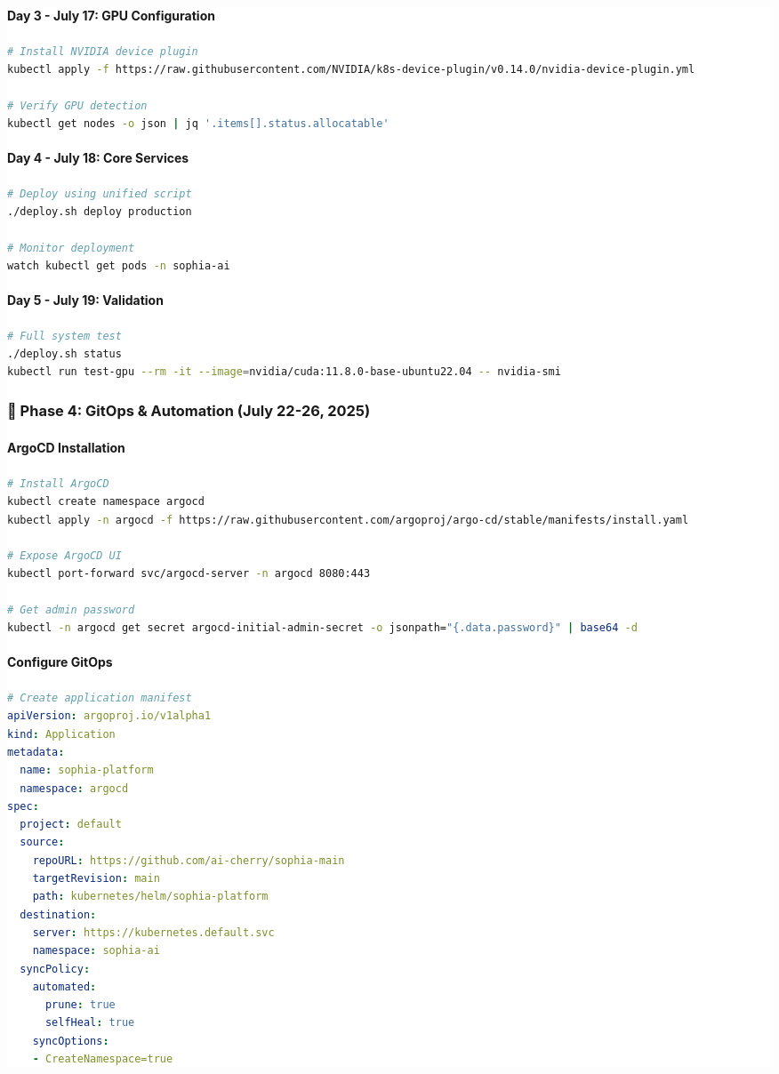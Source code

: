 #### Day 3 - July 17: GPU Configuration
```bash
# Install NVIDIA device plugin
kubectl apply -f https://raw.githubusercontent.com/NVIDIA/k8s-device-plugin/v0.14.0/nvidia-device-plugin.yml

# Verify GPU detection
kubectl get nodes -o json | jq '.items[].status.allocatable'
```

#### Day 4 - July 18: Core Services
```bash
# Deploy using unified script
./deploy.sh deploy production

# Monitor deployment
watch kubectl get pods -n sophia-ai
```

#### Day 5 - July 19: Validation
```bash
# Full system test
./deploy.sh status
kubectl run test-gpu --rm -it --image=nvidia/cuda:11.8.0-base-ubuntu22.04 -- nvidia-smi
```

### 🎨 Phase 4: GitOps & Automation (July 22-26, 2025)

#### ArgoCD Installation
```bash
# Install ArgoCD
kubectl create namespace argocd
kubectl apply -n argocd -f https://raw.githubusercontent.com/argoproj/argo-cd/stable/manifests/install.yaml

# Expose ArgoCD UI
kubectl port-forward svc/argocd-server -n argocd 8080:443

# Get admin password
kubectl -n argocd get secret argocd-initial-admin-secret -o jsonpath="{.data.password}" | base64 -d
```

#### Configure GitOps
```yaml
# Create application manifest
apiVersion: argoproj.io/v1alpha1
kind: Application
metadata:
  name: sophia-platform
  namespace: argocd
spec:
  project: default
  source:
    repoURL: https://github.com/ai-cherry/sophia-main
    targetRevision: main
    path: kubernetes/helm/sophia-platform
  destination:
    server: https://kubernetes.default.svc
    namespace: sophia-ai
  syncPolicy:
    automated:
      prune: true
      selfHeal: true
    syncOptions:
    - CreateNamespace=true
```